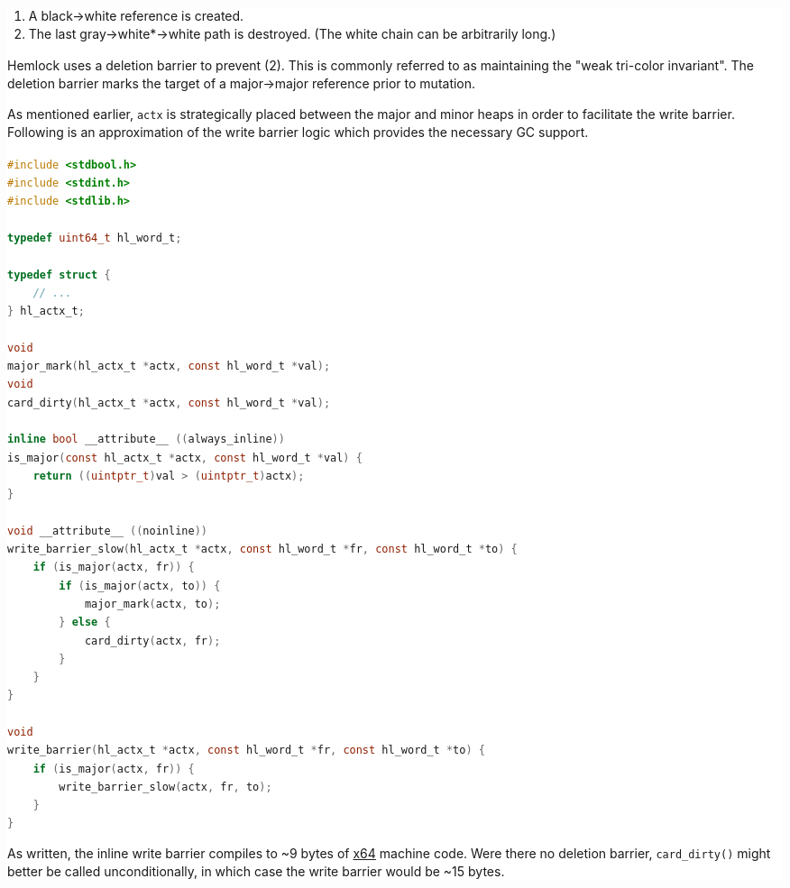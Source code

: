   1. A black->white reference is created.
  2. The last gray->white*->white path is destroyed. (The white chain can be
     arbitrarily long.)

  Hemlock uses a deletion barrier to prevent (2). This is commonly referred to
  as maintaining the "weak tri-color invariant". The deletion barrier marks the
  target of a major->major reference prior to mutation.

As mentioned earlier, `actx` is strategically placed between the major and minor
heaps in order to facilitate the write barrier. Following is an approximation of
the write barrier logic which provides the necessary GC support.

```c
#include <stdbool.h>
#include <stdint.h>
#include <stdlib.h>

typedef uint64_t hl_word_t;

typedef struct {
    // ...
} hl_actx_t;

void
major_mark(hl_actx_t *actx, const hl_word_t *val);
void
card_dirty(hl_actx_t *actx, const hl_word_t *val);

inline bool __attribute__ ((always_inline))
is_major(const hl_actx_t *actx, const hl_word_t *val) {
    return ((uintptr_t)val > (uintptr_t)actx);
}

void __attribute__ ((noinline))
write_barrier_slow(hl_actx_t *actx, const hl_word_t *fr, const hl_word_t *to) {
    if (is_major(actx, fr)) {
        if (is_major(actx, to)) {
            major_mark(actx, to);
        } else {
            card_dirty(actx, fr);
        }
    }
}

void
write_barrier(hl_actx_t *actx, const hl_word_t *fr, const hl_word_t *to) {
    if (is_major(actx, fr)) {
        write_barrier_slow(actx, fr, to);
    }
}
```

As written, the inline write barrier compiles to ~9 bytes of
[x64](https://en.wikipedia.org/wiki/X86-64) machine code. Were there no deletion
barrier, `card_dirty()` might better be called unconditionally, in which case
the write barrier would be ~15 bytes.
